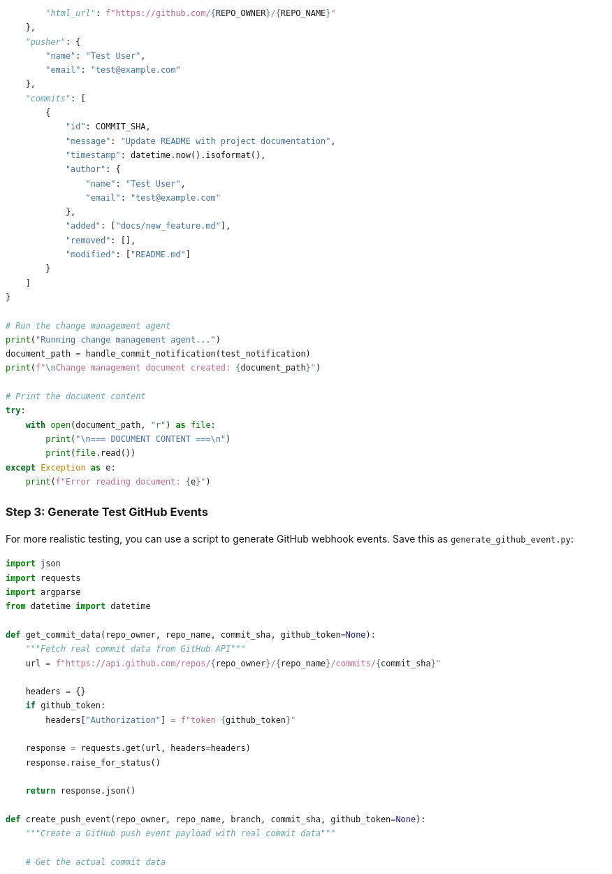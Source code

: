 ```python
        "html_url": f"https://github.com/{REPO_OWNER}/{REPO_NAME}"
    },
    "pusher": {
        "name": "Test User",
        "email": "test@example.com"
    },
    "commits": [
        {
            "id": COMMIT_SHA,
            "message": "Update README with project documentation",
            "timestamp": datetime.now().isoformat(),
            "author": {
                "name": "Test User",
                "email": "test@example.com"
            },
            "added": ["docs/new_feature.md"],
            "removed": [],
            "modified": ["README.md"]
        }
    ]
}

# Run the change management agent
print("Running change management agent...")
document_path = handle_commit_notification(test_notification)
print(f"\nChange management document created: {document_path}")

# Print the document content
try:
    with open(document_path, "r") as file:
        print("\n=== DOCUMENT CONTENT ===\n")
        print(file.read())
except Exception as e:
    print(f"Error reading document: {e}")
```

### Step 3: Generate Test GitHub Events

For more realistic testing, you can use a script to generate GitHub webhook events. Save this as `generate_github_event.py`:

```python
import json
import requests
import argparse
from datetime import datetime

def get_commit_data(repo_owner, repo_name, commit_sha, github_token=None):
    """Fetch real commit data from GitHub API"""
    url = f"https://api.github.com/repos/{repo_owner}/{repo_name}/commits/{commit_sha}"

    headers = {}
    if github_token:
        headers["Authorization"] = f"token {github_token}"

    response = requests.get(url, headers=headers)
    response.raise_for_status()

    return response.json()

def create_push_event(repo_owner, repo_name, branch, commit_sha, github_token=None):
    """Create a GitHub push event payload with real commit data"""

    # Get the actual commit data
```